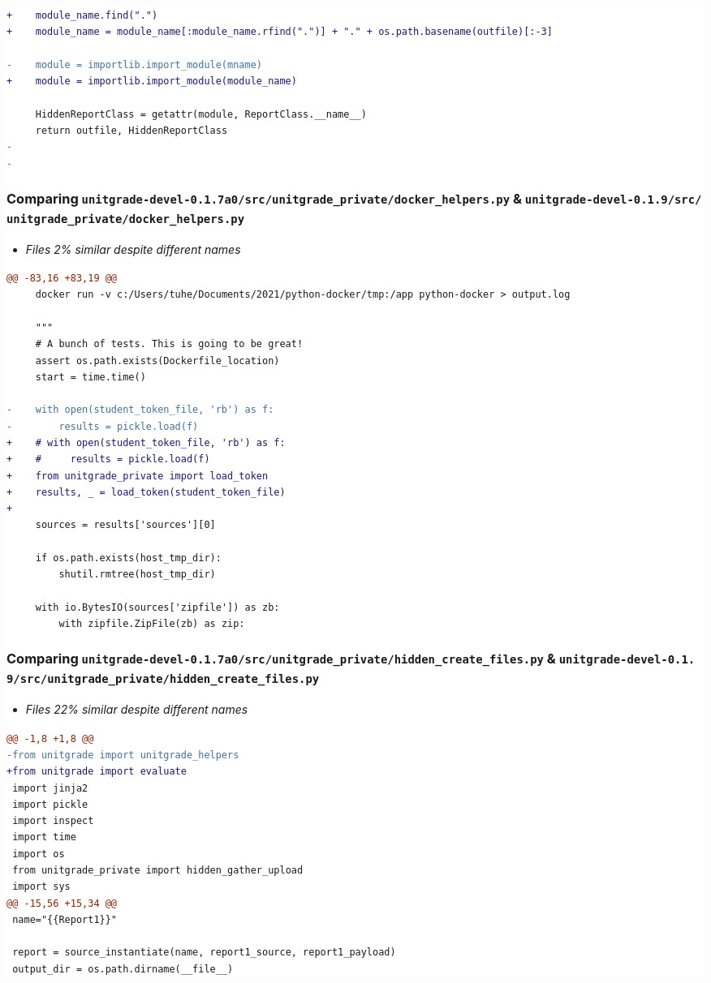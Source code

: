 ```diff
+    module_name.find(".")
+    module_name = module_name[:module_name.rfind(".")] + "." + os.path.basename(outfile)[:-3]
 
-    module = importlib.import_module(mname)
+    module = importlib.import_module(module_name)
 
     HiddenReportClass = getattr(module, ReportClass.__name__)
     return outfile, HiddenReportClass
-
-
```

### Comparing `unitgrade-devel-0.1.7a0/src/unitgrade_private/docker_helpers.py` & `unitgrade-devel-0.1.9/src/unitgrade_private/docker_helpers.py`

 * *Files 2% similar despite different names*

```diff
@@ -83,16 +83,19 @@
     docker run -v c:/Users/tuhe/Documents/2021/python-docker/tmp:/app python-docker > output.log
 
     """
     # A bunch of tests. This is going to be great!
     assert os.path.exists(Dockerfile_location)
     start = time.time()
 
-    with open(student_token_file, 'rb') as f:
-        results = pickle.load(f)
+    # with open(student_token_file, 'rb') as f:
+    #     results = pickle.load(f)
+    from unitgrade_private import load_token
+    results, _ = load_token(student_token_file)
+
     sources = results['sources'][0]
 
     if os.path.exists(host_tmp_dir):
         shutil.rmtree(host_tmp_dir)
 
     with io.BytesIO(sources['zipfile']) as zb:
         with zipfile.ZipFile(zb) as zip:
```

### Comparing `unitgrade-devel-0.1.7a0/src/unitgrade_private/hidden_create_files.py` & `unitgrade-devel-0.1.9/src/unitgrade_private/hidden_create_files.py`

 * *Files 22% similar despite different names*

```diff
@@ -1,8 +1,8 @@
-from unitgrade import unitgrade_helpers
+from unitgrade import evaluate
 import jinja2
 import pickle
 import inspect
 import time
 import os
 from unitgrade_private import hidden_gather_upload
 import sys
@@ -15,56 +15,34 @@
 name="{{Report1}}"
 
 report = source_instantiate(name, report1_source, report1_payload)
 output_dir = os.path.dirname(__file__)
```